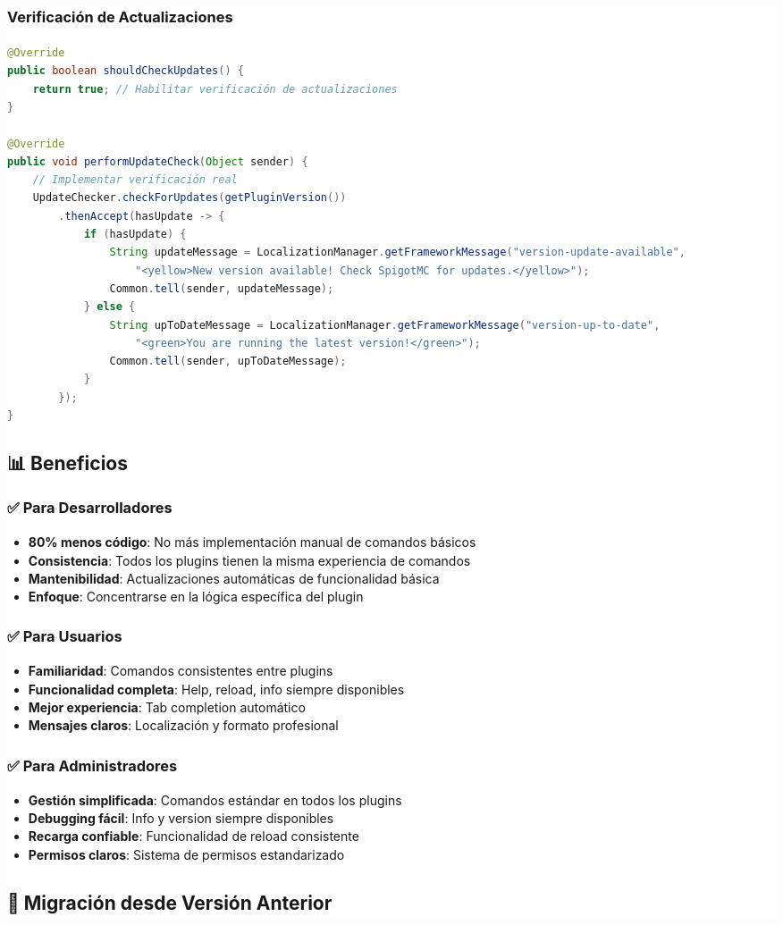 ### Verificación de Actualizaciones
```java
@Override
public boolean shouldCheckUpdates() {
    return true; // Habilitar verificación de actualizaciones
}

@Override
public void performUpdateCheck(Object sender) {
    // Implementar verificación real
    UpdateChecker.checkForUpdates(getPluginVersion())
        .thenAccept(hasUpdate -> {
            if (hasUpdate) {
                String updateMessage = LocalizationManager.getFrameworkMessage("version-update-available", 
                    "<yellow>New version available! Check SpigotMC for updates.</yellow>");
                Common.tell(sender, updateMessage);
            } else {
                String upToDateMessage = LocalizationManager.getFrameworkMessage("version-up-to-date", 
                    "<green>You are running the latest version!</green>");
                Common.tell(sender, upToDateMessage);
            }
        });
}
```

## 📊 **Beneficios**

### ✅ **Para Desarrolladores**
- **80% menos código**: No más implementación manual de comandos básicos
- **Consistencia**: Todos los plugins tienen la misma experiencia de comandos
- **Mantenibilidad**: Actualizaciones automáticas de funcionalidad básica
- **Enfoque**: Concentrarse en la lógica específica del plugin

### ✅ **Para Usuarios**
- **Familiaridad**: Comandos consistentes entre plugins
- **Funcionalidad completa**: Help, reload, info siempre disponibles
- **Mejor experiencia**: Tab completion automático
- **Mensajes claros**: Localización y formato profesional

### ✅ **Para Administradores**
- **Gestión simplificada**: Comandos estándar en todos los plugins
- **Debugging fácil**: Info y version siempre disponibles
- **Recarga confiable**: Funcionalidad de reload consistente
- **Permisos claros**: Sistema de permisos estandarizado

## 🔧 **Migración desde Versión Anterior**

